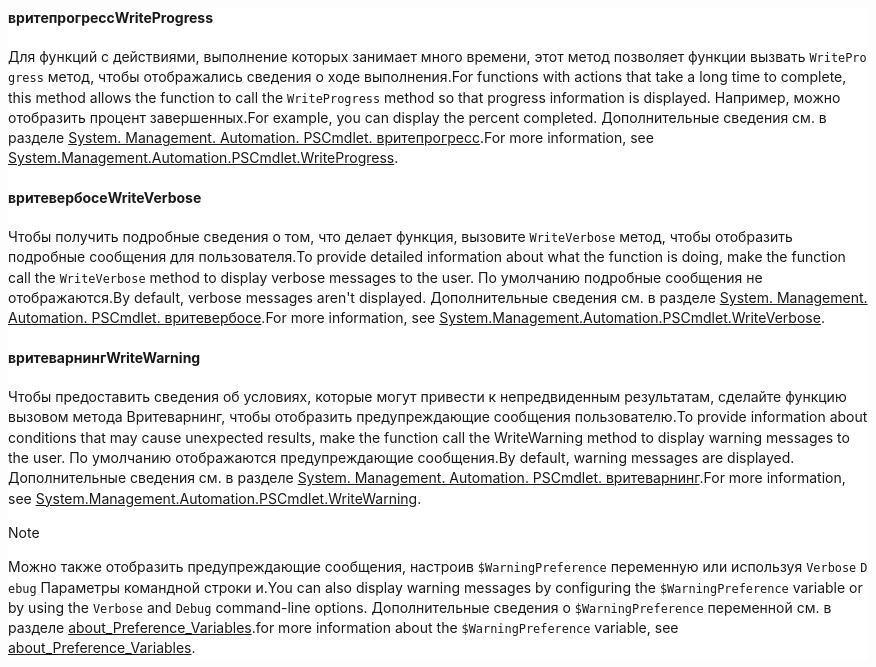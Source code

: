 #### <a name="writeprogress"></a><span data-ttu-id="de443-180">вритепрогресс</span><span class="sxs-lookup"><span data-stu-id="de443-180">WriteProgress</span></span>

<span data-ttu-id="de443-181">Для функций с действиями, выполнение которых занимает много времени, этот метод позволяет функции вызвать `WriteProgress` метод, чтобы отображались сведения о ходе выполнения.</span><span class="sxs-lookup"><span data-stu-id="de443-181">For functions with actions that take a long time to complete, this method allows the function to call the `WriteProgress` method so that progress information is displayed.</span></span> <span data-ttu-id="de443-182">Например, можно отобразить процент завершенных.</span><span class="sxs-lookup"><span data-stu-id="de443-182">For example, you can display the percent completed.</span></span>
<span data-ttu-id="de443-183">Дополнительные сведения см. в разделе [System. Management. Automation. PSCmdlet. вритепрогресс](/dotnet/api/system.management.automation.cmdlet.writeprogress).</span><span class="sxs-lookup"><span data-stu-id="de443-183">For more information, see [System.Management.Automation.PSCmdlet.WriteProgress](/dotnet/api/system.management.automation.cmdlet.writeprogress).</span></span>

#### <a name="writeverbose"></a><span data-ttu-id="de443-184">вритевербосе</span><span class="sxs-lookup"><span data-stu-id="de443-184">WriteVerbose</span></span>

<span data-ttu-id="de443-185">Чтобы получить подробные сведения о том, что делает функция, вызовите `WriteVerbose` метод, чтобы отобразить подробные сообщения для пользователя.</span><span class="sxs-lookup"><span data-stu-id="de443-185">To provide detailed information about what the function is doing, make the function call the `WriteVerbose` method to display verbose messages to the user.</span></span> <span data-ttu-id="de443-186">По умолчанию подробные сообщения не отображаются.</span><span class="sxs-lookup"><span data-stu-id="de443-186">By default, verbose messages aren't displayed.</span></span> <span data-ttu-id="de443-187">Дополнительные сведения см. в разделе [System. Management. Automation. PSCmdlet. вритевербосе](/dotnet/api/system.management.automation.cmdlet.writeverbose).</span><span class="sxs-lookup"><span data-stu-id="de443-187">For more information, see [System.Management.Automation.PSCmdlet.WriteVerbose](/dotnet/api/system.management.automation.cmdlet.writeverbose).</span></span>

#### <a name="writewarning"></a><span data-ttu-id="de443-188">вритеварнинг</span><span class="sxs-lookup"><span data-stu-id="de443-188">WriteWarning</span></span>

<span data-ttu-id="de443-189">Чтобы предоставить сведения об условиях, которые могут привести к непредвиденным результатам, сделайте функцию вызовом метода Вритеварнинг, чтобы отобразить предупреждающие сообщения пользователю.</span><span class="sxs-lookup"><span data-stu-id="de443-189">To provide information about conditions that may cause unexpected results, make the function call the WriteWarning method to display warning messages to the user.</span></span> <span data-ttu-id="de443-190">По умолчанию отображаются предупреждающие сообщения.</span><span class="sxs-lookup"><span data-stu-id="de443-190">By default, warning messages are displayed.</span></span> <span data-ttu-id="de443-191">Дополнительные сведения см. в разделе [System. Management. Automation. PSCmdlet. вритеварнинг](/dotnet/api/system.management.automation.cmdlet.writewarning).</span><span class="sxs-lookup"><span data-stu-id="de443-191">For more information, see [System.Management.Automation.PSCmdlet.WriteWarning](/dotnet/api/system.management.automation.cmdlet.writewarning).</span></span>

> [!NOTE]
> <span data-ttu-id="de443-192">Можно также отобразить предупреждающие сообщения, настроив `$WarningPreference` переменную или используя `Verbose` `Debug` Параметры командной строки и.</span><span class="sxs-lookup"><span data-stu-id="de443-192">You can also display warning messages by configuring the `$WarningPreference` variable or by using the `Verbose` and `Debug` command-line options.</span></span> <span data-ttu-id="de443-193">Дополнительные сведения о `$WarningPreference` переменной см. в разделе [about_Preference_Variables](about_Preference_Variables.md).</span><span class="sxs-lookup"><span data-stu-id="de443-193">for more information about the `$WarningPreference` variable, see [about_Preference_Variables](about_Preference_Variables.md).</span></span>
